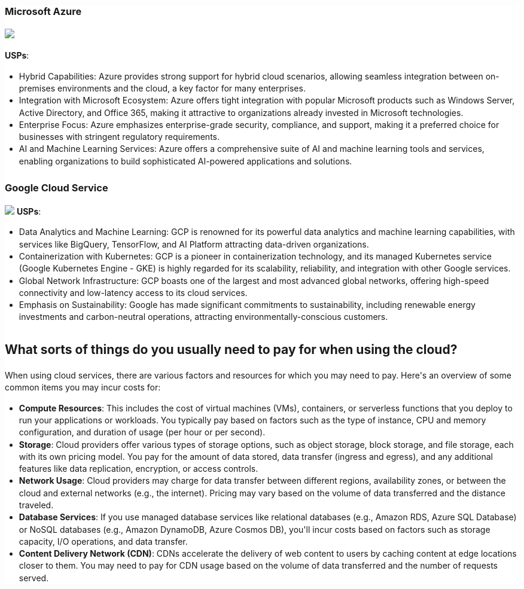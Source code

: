 ### Microsoft Azure 
![](https://encrypted-tbn0.gstatic.com/images?q=tbn:ANd9GcQhlJ2dWoxJCJ2kZtca_HAB9S_und2Hrf611GT6UwI4ew&s)

**USPs**:
* Hybrid Capabilities: Azure provides strong support for hybrid cloud scenarios, allowing seamless integration between on-premises environments and the cloud, a key factor for many enterprises.
* Integration with Microsoft Ecosystem: Azure offers tight integration with popular Microsoft products such as Windows Server, Active Directory, and Office 365, making it attractive to organizations already invested in Microsoft technologies.
* Enterprise Focus: Azure emphasizes enterprise-grade security, compliance, and support, making it a preferred choice for businesses with stringent regulatory requirements.
* AI and Machine Learning Services: Azure offers a comprehensive suite of AI and machine learning tools and services, enabling organizations to build sophisticated AI-powered applications and solutions.

### Google Cloud Service
![](https://nordcloud.com/wp-content/uploads/2020/10/GCP-logo.png)
**USPs**:
* Data Analytics and Machine Learning: GCP is renowned for its powerful data analytics and machine learning capabilities, with services like BigQuery, TensorFlow, and AI Platform attracting data-driven organizations.
* Containerization with Kubernetes: GCP is a pioneer in containerization technology, and its managed Kubernetes service (Google Kubernetes Engine - GKE) is highly regarded for its scalability, reliability, and integration with other Google services.
* Global Network Infrastructure: GCP boasts one of the largest and most advanced global networks, offering high-speed connectivity and low-latency access to its cloud services.
* Emphasis on Sustainability: Google has made significant commitments to sustainability, including renewable energy investments and carbon-neutral operations, attracting environmentally-conscious customers.

## What sorts of things do you usually need to pay for when using the cloud?

When using cloud services, there are various factors and resources for which you may need to pay. Here's an overview of some common items you may incur costs for:

* **Compute Resources**: This includes the cost of virtual machines (VMs), containers, or serverless functions that you deploy to run your applications or workloads. You typically pay based on factors such as the type of instance, CPU and memory configuration, and duration of usage (per hour or per second).
* **Storage**: Cloud providers offer various types of storage options, such as object storage, block storage, and file storage, each with its own pricing model. You pay for the amount of data stored, data transfer (ingress and egress), and any additional features like data replication, encryption, or access controls.
* **Network Usage**: Cloud providers may charge for data transfer between different regions, availability zones, or between the cloud and external networks (e.g., the internet). Pricing may vary based on the volume of data transferred and the distance traveled.
* **Database Services**: If you use managed database services like relational databases (e.g., Amazon RDS, Azure SQL Database) or NoSQL databases (e.g., Amazon DynamoDB, Azure Cosmos DB), you'll incur costs based on factors such as storage capacity, I/O operations, and data transfer.
* **Content Delivery Network (CDN)**: CDNs accelerate the delivery of web content to users by caching content at edge locations closer to them. You may need to pay for CDN usage based on the volume of data transferred and the number of requests served.
